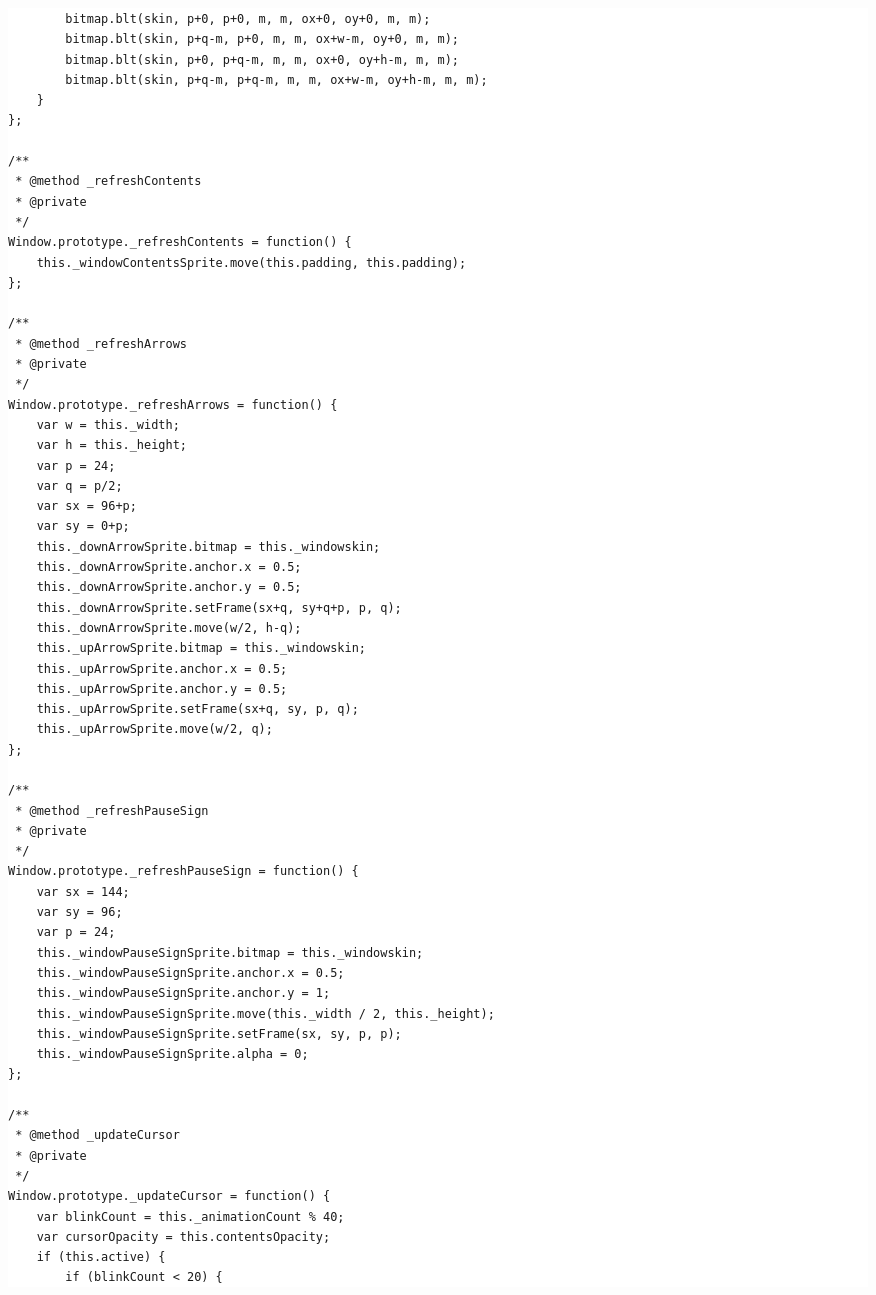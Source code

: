 ```
        bitmap.blt(skin, p+0, p+0, m, m, ox+0, oy+0, m, m);
        bitmap.blt(skin, p+q-m, p+0, m, m, ox+w-m, oy+0, m, m);
        bitmap.blt(skin, p+0, p+q-m, m, m, ox+0, oy+h-m, m, m);
        bitmap.blt(skin, p+q-m, p+q-m, m, m, ox+w-m, oy+h-m, m, m);
    }
};

/**
 * @method _refreshContents
 * @private
 */
Window.prototype._refreshContents = function() {
    this._windowContentsSprite.move(this.padding, this.padding);
};

/**
 * @method _refreshArrows
 * @private
 */
Window.prototype._refreshArrows = function() {
    var w = this._width;
    var h = this._height;
    var p = 24;
    var q = p/2;
    var sx = 96+p;
    var sy = 0+p;
    this._downArrowSprite.bitmap = this._windowskin;
    this._downArrowSprite.anchor.x = 0.5;
    this._downArrowSprite.anchor.y = 0.5;
    this._downArrowSprite.setFrame(sx+q, sy+q+p, p, q);
    this._downArrowSprite.move(w/2, h-q);
    this._upArrowSprite.bitmap = this._windowskin;
    this._upArrowSprite.anchor.x = 0.5;
    this._upArrowSprite.anchor.y = 0.5;
    this._upArrowSprite.setFrame(sx+q, sy, p, q);
    this._upArrowSprite.move(w/2, q);
};

/**
 * @method _refreshPauseSign
 * @private
 */
Window.prototype._refreshPauseSign = function() {
    var sx = 144;
    var sy = 96;
    var p = 24;
    this._windowPauseSignSprite.bitmap = this._windowskin;
    this._windowPauseSignSprite.anchor.x = 0.5;
    this._windowPauseSignSprite.anchor.y = 1;
    this._windowPauseSignSprite.move(this._width / 2, this._height);
    this._windowPauseSignSprite.setFrame(sx, sy, p, p);
    this._windowPauseSignSprite.alpha = 0;
};

/**
 * @method _updateCursor
 * @private
 */
Window.prototype._updateCursor = function() {
    var blinkCount = this._animationCount % 40;
    var cursorOpacity = this.contentsOpacity;
    if (this.active) {
        if (blinkCount < 20) {
```